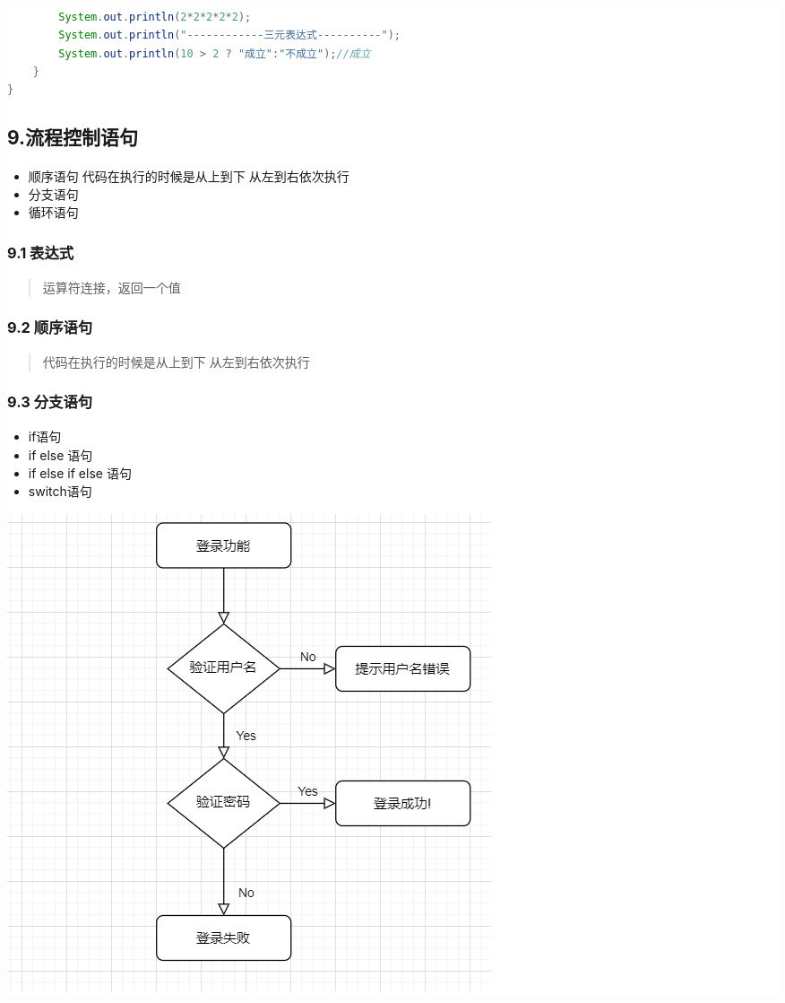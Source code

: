 ```java
        System.out.println(2*2*2*2*2);
        System.out.println("------------三元表达式----------");
        System.out.println(10 > 2 ? "成立":"不成立");//成立
    }
}

```

## 9.流程控制语句

+ 顺序语句  代码在执行的时候是从上到下 从左到右依次执行
+ 分支语句  
+ 循环语句

### 9.1 表达式

> 运算符连接，返回一个值

### 9.2 顺序语句

> 代码在执行的时候是从上到下 从左到右依次执行

### 9.3 分支语句

+ if语句
+ if else 语句
+ if else  if else 语句
+ switch语句

![image-20201021091914547](_media/image-20201021091914547.png)
